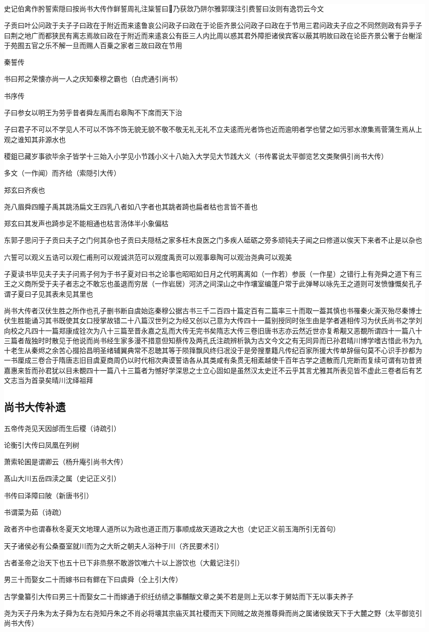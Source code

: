 史记伯禽作肹誓索隠曰按尚书大传作鲜誓周礼注粊誓曰乃获敜乃阱尔雅郭璞注引费誓曰汝则有逸罚云今文  

子贡曰叶公问政于夫子子曰政在于附近而来逺鲁哀公问政子曰政在于论臣齐景公问政子曰政在于节用三君问政夫子应之不同然则政有异乎子曰荆之地广而都狭民有离志焉故曰政在于附近而来逺哀公有臣三人内比周以惑其君外障拒诸侯宾客以蔽其明故曰政在论臣齐景公奢于台榭淫于苑囿五官之乐不解一旦而赐人百乗之家者三故曰政在节用  

秦誓传  

书曰邦之荣懐亦尚一人之庆知秦穆之霸也（白虎通引尚书）  

书序传  

子曰参女以明王为劳乎昔者舜左禹而右皋陶不下席而天下治  

子曰君子不可以不学见人不可以不饰不饰无貌无貌不敬不敬无礼无礼不立夫逺而光者饰也近而逾明者学也譬之如污邪水潦集焉菅蒲生焉从上观之谁知其非源水也  

稷鉏已藏岁事欲毕余子皆学十三始入小学见小节践小义十八始入大学见大节践大义（书传畧说太平御览艺文类聚俱引尚书大传）  

多文（一作闻）而齐给（索隠引大传）  

郑玄曰齐疾也  

尧八眉舜四瞳子禹其跳汤扁文王四乳八者如八字者也其跳者踦也扁者枯也言皆不善也  

郑玄曰其发声也踦歩足不能相通也枯言汤体半小象偏枯  

东郭子思问于子贡曰夫子之门何其杂也子贡曰夫隠栝之家多枉木良医之门多疾人砥砺之旁多顽钝夫子闻之曰修道以俟天下来者不止是以杂也  

六誓可以观义五诰可以观仁甫刑可以观诚洪范可以观度禹贡可以观事皋陶可以观治尧典可以观美  

子夏读书毕见夫子夫子问焉子何为于书子夏对曰书之论事也昭昭如日月之代明离离如（一作若）参辰（一作星）之错行上有尧舜之道下有三王之义商所受于夫子者志之不敢忘也虽退而穷居（一作岩居）河济之间深山之中作壤室编蓬户常于此弹琴以咏先王之道则可发愤慷慨矣孔子谓子夏曰子见其表未见其里也  

尚书大传者汉伏生胜之所作也孔子删书断自虞始迄秦穆公据古书三千二百四十篇定百有二篇率三十而取一葢其慎也书罹秦火澌灭殆尽秦博士伏生胜能诵习其书既使其女口授掌故错二十八篇汉世列之为经又创以己意为大传四十一萹别授同时张生由是学者逓相传习为伏氏尚书之学刘向校之凡四十一篇郑康成铨次为八十三篇至晋永嘉之乱而大传无完书矣隋志大传三卷旧唐书志亦云然近世亦复希觏又恶覩所谓四十一篇八十三篇者哉独时时散见于他说而尚书经生家多漫不措意但知蔡传及两孔氏注疏辨析孰为古文今文之有无同异而已孙君晴川博学嗜古惜此书为九十老生从秦烬之余苦心掇拾昌明圣绪辅翼典常不忍聴其等于陨箨飘风终归冺没于是旁搜羣籍凡传纪百家所援大传单辞俪句莫不心识手抄都为一书厘成三卷合于隋唐志旧目虞夏商周仍以时代相次典谟誓诰各从其类咸有条贯无相紊越使千百年古学之遗散而几完断而复续可谓有功昔贤嘉惠来哲而孙君犹以目未覩四十一篇八十三篇者为憾好学深思之士立心固如是虽然汉太史迁不云乎其言尤雅其所表见皆不虚此三卷者后有艺文志当为首录矣晴川沈绎祖拜  

## 尚书大传补遗  

五帝传尧见天因邰而生后稷（诗疏引）  

论衡引大传曰凤凰在列树  

萧索轮囷是谓卿云（杨升庵引尚书大传）  

髙山大川五岳四渎之属（史记正义引）  

书传曰泽障曰陂（新唐书引）  

书谓菜为茹（诗疏）  

政者齐中也谓春秋冬夏天文地理人道所以为政也道正而万事顺成故天道政之大也（史记正义前玉海所引无首句）  

天子诸侯必有公桑蚕室就川而为之大昕之朝夫人浴种于川（齐民要术引）  

古者圣帝之治天下也五十已下非烝祭不敢游饮唯六十以上游饮也（大戴记注引）  

男三十而娶女二十而嫁书曰有鳏在下曰虞舜（仝上引大传）  

古学彚纂引大传曰男三十而娶女二十而嫁通于织纴纺绩之事黼黻文章之美不若是则上无以孝于舅姑而下无以事夫养子  

尧为天子丹朱为太子舜为左右尧知丹朱之不肖必将壊其宗庙灭其社稷而天下同贼之故尧推尊舜而尚之属诸侯致天下于大麓之野（太平御览引尚书大传）  
